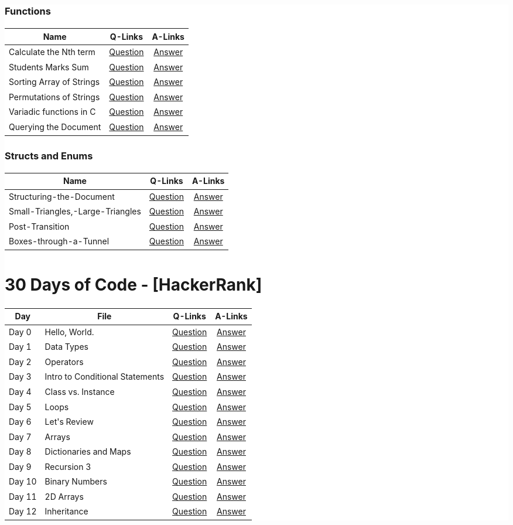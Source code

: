 
### Functions

| Name                                	|    Q-Links   	|   A-Links   	|
|--------------------------------------	|:--------:	    |:-------:	    |
| Calculate the Nth term               	| [Question](https://www.hackerrank.com/challenges/recursion-in-c/problem) 	|  [Answer](https://github.com/j471n/Hacker-Rank/blob/master/C/4-Functions/0-Calculate-the-Nth-Number.c) 	|
| Students Marks Sum                  	| [Question](https://www.hackerrank.com/challenges/students-marks-sum/problem) 	|  [Answer](https://github.com/j471n/Hacker-Rank/blob/master/C/4-Functions/1-Students-Marks-Sum.c) 	|
| Sorting Array of Strings           	| [Question](https://www.hackerrank.com/challenges/sorting-array-of-strings/problem) 	|  [Answer](https://github.com/j471n/Hacker-Rank/blob/master/C/4-Functions/2-Sorting-Array-of-Strings.c) 	|
| Permutations of Strings             	| [Question](https://www.hackerrank.com/challenges/permutations-of-strings/problem) 	|  [Answer](https://github.com/j471n/Hacker-Rank/blob/master/C/4-Functions/3-Permutations-of-strings.c) 	|
| Variadic functions in C           	| [Question](https://www.hackerrank.com/challenges/variadic-functions-in-c/problem) 	|  [Answer](https://github.com/j471n/Hacker-Rank/blob/master/C/4-Functions/4-Variadic-Funtions-in-C.c) 	|
| Querying the Document         	    | [Question](https://www.hackerrank.com/challenges/querying-the-document/problem) 	|  [Answer](https://github.com/j471n/Hacker-Rank/blob/master/C/4-Functions/5-Querying-the-Document.c) 	|


### Structs and Enums

| Name                                 	|    Q-Links   	|   A-Links   	|
|--------------------------------------	|:--------:	    |:-------:	    |
| Structuring-the-Document             	| [Question](https://www.hackerrank.com/challenges/structuring-the-document) 	|  [Answer](https://github.com/j471n/Hacker-Rank/blob/master/C/5-Structs%20and%20Enums/0-Structuring-the-Document.c) 	|
| Small-Triangles,-Large-Triangles      | [Question](https://www.hackerrank.com/challenges/small-triangles-large-triangles) 	|  [Answer](https://github.com/j471n/Hacker-Rank/blob/master/C/5-Structs%20and%20Enums/1-Small-Triangles%2C-Large-Triangles.c) 	|
| Post-Transition                    	| [Question](https://www.hackerrank.com/challenges/post-transition) 	|  [Answer](https://github.com/j471n/Hacker-Rank/blob/master/C/5-Structs%20and%20Enums/2-Post-Transition.c) 	|
| Boxes-through-a-Tunnel              	| [Question](https://www.hackerrank.com/challenges/too-high-boxes) 	|  [Answer](https://github.com/j471n/Hacker-Rank/blob/master/C/5-Structs%20and%20Enums/3-Boxes-through-a-Tunnel.c) 	|




# 30 Days of Code - [HackerRank] 



| Day      |             File    	                     |    Q-Links   	|   A-Links   	|
|--------- | --------------------                      	 |:--------:	    |:-------:	    |
|Day 0     |  Hello, World.                              | [Question](https://www.hackerrank.com/challenges/30-hello-world) 	|  [Answer](https://github.com/j471n/Hacker-Rank/blob/master/30%20Days%20of%20Code/0-HelloWorld.py) 	|
|Day 1     |  Data Types                                 | [Question](https://www.hackerrank.com/challenges/30-data-types) 	|  [Answer](https://github.com/j471n/Hacker-Rank/blob/master/30%20Days%20of%20Code/1-Data%20Types.py) 	|
|Day 2     |  Operators                                  | [Question](https://www.hackerrank.com/challenges/30-operators) 	|  [Answer](https://github.com/j471n/Hacker-Rank/blob/master/30%20Days%20of%20Code/2-Operators.py) 	|  
|Day 3     |  Intro to Conditional Statements            | [Question](https://www.hackerrank.com/challenges/30-conditional-statements) 	|  [Answer](https://github.com/j471n/Hacker-Rank/blob/master/30%20Days%20of%20Code/3-Intro%20to%20conditional%20statements.py) 	|
|Day 4     |  Class vs. Instance                         | [Question](https://www.hackerrank.com/challenges/30-class-vs-instance) 	|  [Answer](https://github.com/j471n/Hacker-Rank/blob/master/30%20Days%20of%20Code/4-Class%20vs%20Instance.py) 	|
|Day 5     |  Loops                                      | [Question](https://www.hackerrank.com/challenges/30-loops) 	|  [Answer](https://github.com/j471n/Hacker-Rank/blob/master/30%20Days%20of%20Code/5-Loops.py) 	|
|Day 6     |  Let's Review                               | [Question](https://www.hackerrank.com/challenges/30-review-loop) 	|  [Answer](https://github.com/j471n/Hacker-Rank/blob/master/30%20Days%20of%20Code/6-Let's%20Review.py) 	|
|Day 7     |  Arrays                                     | [Question](https://www.hackerrank.com/challenges/30-arrays) 	|  [Answer](https://github.com/j471n/Hacker-Rank/blob/master/30%20Days%20of%20Code/7-Arrays.py) 	|
|Day 8     |  Dictionaries and Maps                      | [Question](https://www.hackerrank.com/challenges/30-dictionaries-and-maps) 	|  [Answer](https://github.com/j471n/Hacker-Rank/blob/master/30%20Days%20of%20Code/8-DictionariesAndMap.py) 	|
|Day 9     |  Recursion 3                                | [Question](https://www.hackerrank.com/challenges/30-recursion) 	|  [Answer](https://github.com/j471n/Hacker-Rank/blob/master/30%20Days%20of%20Code/9-Recursion.py) 	|
|Day 10    |  Binary Numbers                             | [Question](https://www.hackerrank.com/challenges/30-binary-numbers) 	|  [Answer](https://github.com/j471n/Hacker-Rank/blob/master/30%20Days%20of%20Code/10-Binary%20Numbers.py) 	|
|Day 11    |  2D Arrays                                  | [Question](https://www.hackerrank.com/challenges/30-2d-arrays) 	|  [Answer](https://github.com/j471n/Hacker-Rank/blob/master/30%20Days%20of%20Code/11-2D%20Arrays.py) 	|             
|Day 12    |  Inheritance                                | [Question](https://www.hackerrank.com/challenges/30-inheritance) 	|  [Answer](https://github.com/j471n/Hacker-Rank/blob/master/30%20Days%20of%20Code/12-Inheritance.py) 	|